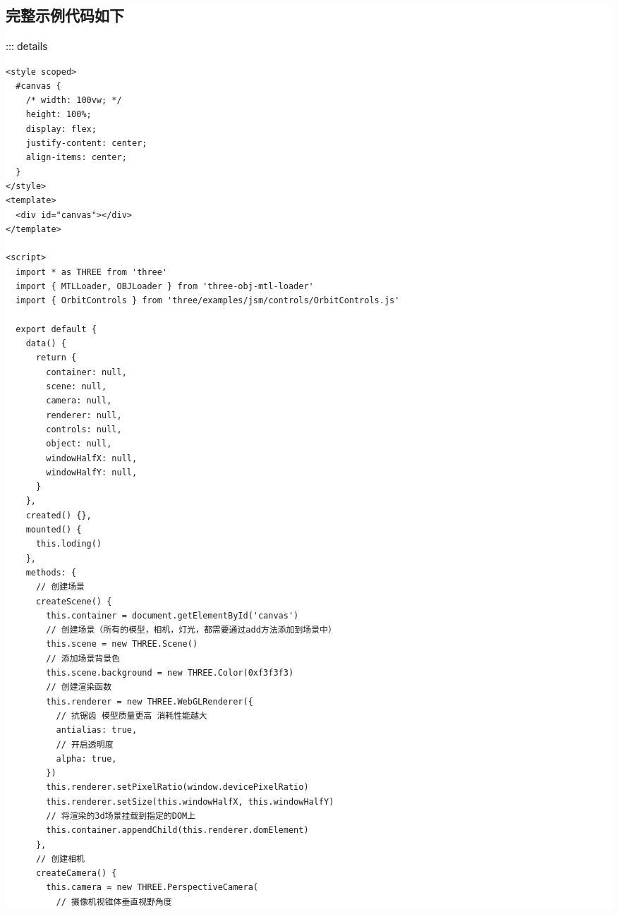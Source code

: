 ## 完整示例代码如下

::: details

```vue
<style scoped>
  #canvas {
    /* width: 100vw; */
    height: 100%;
    display: flex;
    justify-content: center;
    align-items: center;
  }
</style>
<template>
  <div id="canvas"></div>
</template>

<script>
  import * as THREE from 'three'
  import { MTLLoader, OBJLoader } from 'three-obj-mtl-loader'
  import { OrbitControls } from 'three/examples/jsm/controls/OrbitControls.js'

  export default {
    data() {
      return {
        container: null,
        scene: null,
        camera: null,
        renderer: null,
        controls: null,
        object: null,
        windowHalfX: null,
        windowHalfY: null,
      }
    },
    created() {},
    mounted() {
      this.loding()
    },
    methods: {
      // 创建场景
      createScene() {
        this.container = document.getElementById('canvas')
        // 创建场景（所有的模型，相机，灯光，都需要通过add方法添加到场景中）
        this.scene = new THREE.Scene()
        // 添加场景背景色
        this.scene.background = new THREE.Color(0xf3f3f3)
        // 创建渲染函数
        this.renderer = new THREE.WebGLRenderer({
          // 抗锯齿 模型质量更高 消耗性能越大
          antialias: true,
          // 开启透明度
          alpha: true,
        })
        this.renderer.setPixelRatio(window.devicePixelRatio)
        this.renderer.setSize(this.windowHalfX, this.windowHalfY)
        // 将渲染的3d场景挂载到指定的DOM上
        this.container.appendChild(this.renderer.domElement)
      },
      // 创建相机
      createCamera() {
        this.camera = new THREE.PerspectiveCamera(
          // 摄像机视锥体垂直视野角度
```